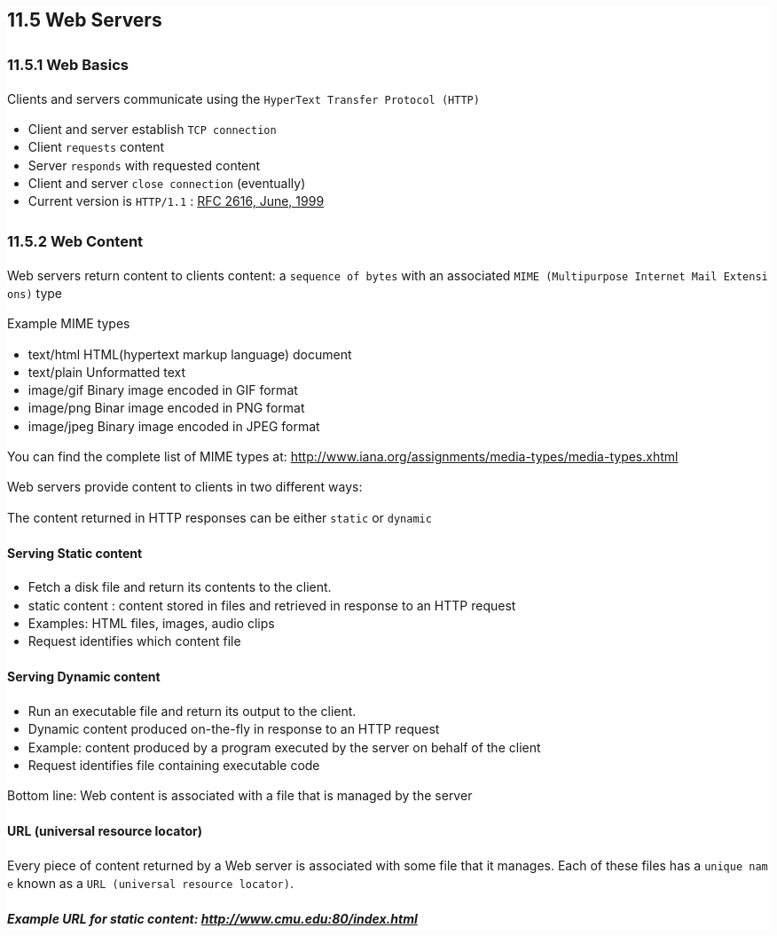 
## 11.5 Web Servers

### 11.5.1 Web Basics
Clients and servers communicate using  the `HyperText Transfer Protocol (HTTP)` 
- Client and server establish `TCP connection`
- Client `requests` content
- Server `responds` with requested content
- Client and server `close connection` (eventually)
- Current version is `HTTP/1.1` : [RFC 2616, June, 1999](http://www.w3.org/Protocols/rfc2616/rfc2616.html) 


### 11.5.2 Web Content
Web servers return content to clients
content: a `sequence of bytes` with an associated `MIME (Multipurpose Internet Mail Extensions)` type

Example MIME types
- text/html	HTML(hypertext markup language) document
- text/plain	Unformatted text
- image/gif	Binary image encoded in GIF format
- image/png	Binar image encoded in PNG format
- image/jpeg	Binary image encoded in JPEG format

You can find the complete list of MIME types at:
http://www.iana.org/assignments/media-types/media-types.xhtml

Web servers provide content to clients in two different ways:


The content returned in HTTP responses can be either `static` or `dynamic`
#### Serving Static content
  - Fetch a disk file and return its contents to the client.
  - static content : content stored in files and retrieved in response to an HTTP request
  - Examples: HTML files, images, audio clips
  - Request identifies which content file
#### Serving Dynamic content
  - Run an executable file and return its output to the client.
  - Dynamic content produced on-the-fly in response to an HTTP request
  - Example: content produced by a program executed by the server on behalf of the client
  - Request identifies file containing executable code

Bottom line: Web content is associated with a file that is managed by the server


#### URL (universal resource locator)
Every piece of content returned by a Web server is associated with some file that it manages. Each of these files has a `unique name` known as a `URL (universal resource locator)`.

#####  Example URL for static content: http://www.cmu.edu:80/index.html
